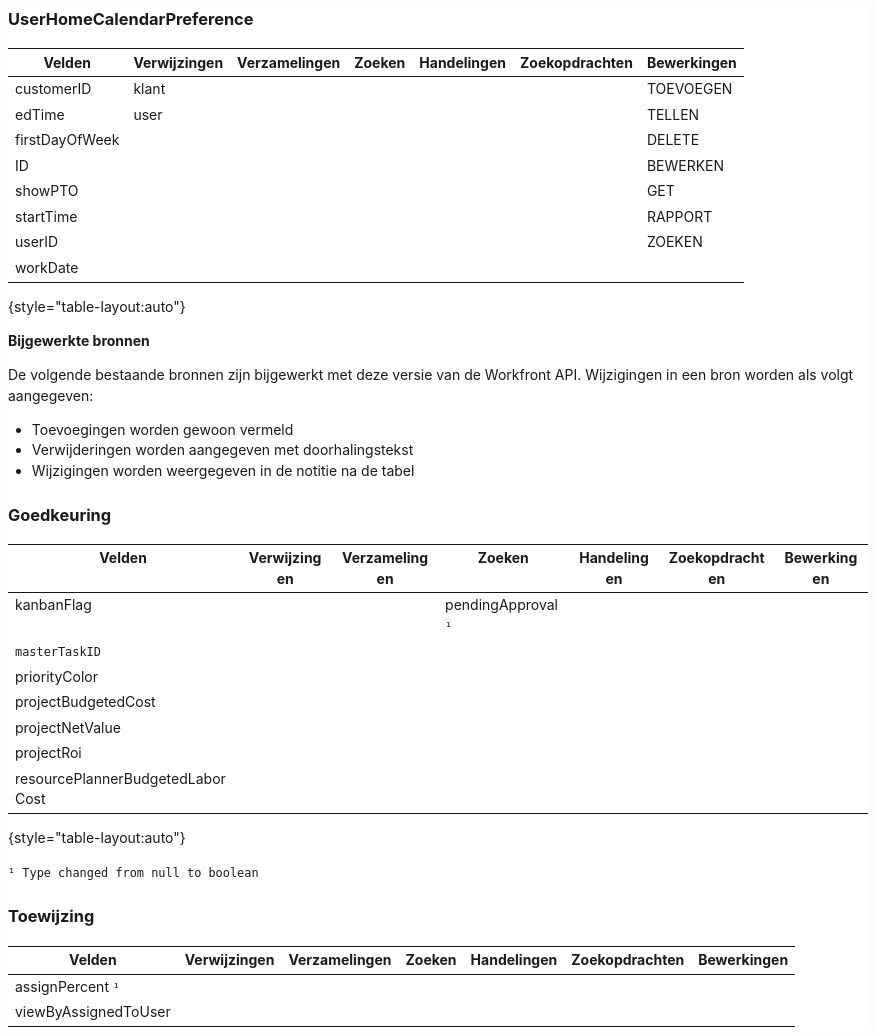 ### UserHomeCalendarPreference

| Velden | Verwijzingen | Verzamelingen | Zoeken | Handelingen | Zoekopdrachten | Bewerkingen |
|---|---|---|---|---|---|---|
| customerID | klant |   |   |   |   | TOEVOEGEN |
| edTime | user |   |   |   |   | TELLEN |
| firstDayOfWeek |   |   |   |   |   | DELETE |
| ID |   |   |   |   |   | BEWERKEN |
| showPTO |   |   |   |   |   | GET |
| startTime |   |   |   |   |   | RAPPORT |
| userID |   |   |   |   |   | ZOEKEN |
| workDate |   |   |   |   |   |   |

{style=&quot;table-layout:auto&quot;}

**Bijgewerkte bronnen**

De volgende bestaande bronnen zijn bijgewerkt met deze versie van de Workfront API. Wijzigingen in een bron worden als volgt aangegeven:

* Toevoegingen worden gewoon vermeld
* Verwijderingen worden aangegeven met doorhalingstekst
* Wijzigingen worden weergegeven in de notitie na de tabel

### Goedkeuring

| Velden | Verwijzingen | Verzamelingen | Zoeken | Handelingen | Zoekopdrachten | Bewerkingen |
|---|---|---|---|---|---|---|
| kanbanFlag |  |  | pendingApproval `¹`   |   |   |   |
| `masterTaskID` |   |   |   |   |   |   |
| priorityColor  |   |   |   |   |   |   |
| projectBudgetedCost  |   |   |   |   |   |   |
| projectNetValue  |   |   |   |   |   |   |
| projectRoi  |   |   |   |   |   |   |
| resourcePlannerBudgetedLaborCost  |   |   |   |   |   |   |

{style=&quot;table-layout:auto&quot;}

`¹ Type changed from null to boolean`

### Toewijzing

| Velden | Verwijzingen | Verzamelingen | Zoeken | Handelingen | Zoekopdrachten | Bewerkingen |
|---|---|---|---|---|---|---|
| assignPercent `¹` |   |   |   |   |   |   |
| viewByAssignedToUser |   |   |   |   |   |   |
